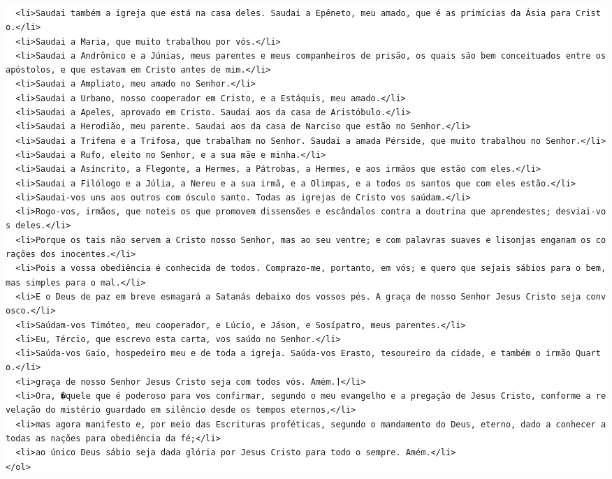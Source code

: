       <li>Saudai também a igreja que está na casa deles. Saudai a Epêneto, meu amado, que é as primícias da Ásia para Cristo.</li>
      <li>Saudai a Maria, que muito trabalhou por vós.</li>
      <li>Saudai a Andrônico e a Júnias, meus parentes e meus companheiros de prisão, os quais são bem conceituados entre os apóstolos, e que estavam em Cristo antes de mim.</li>
      <li>Saudai a Ampliato, meu amado no Senhor.</li>
      <li>Saudai a Urbano, nosso cooperador em Cristo, e a Estáquis, meu amado.</li>
      <li>Saudai a Apeles, aprovado em Cristo. Saudai aos da casa de Aristóbulo.</li>
      <li>Saudai a Herodião, meu parente. Saudai aos da casa de Narciso que estão no Senhor.</li>
      <li>Saudai a Trifena e a Trifosa, que trabalham no Senhor. Saudai a amada Pérside, que muito trabalhou no Senhor.</li>
      <li>Saudai a Rufo, eleito no Senhor, e a sua mãe e minha.</li>
      <li>Saudai a Asíncrito, a Flegonte, a Hermes, a Pátrobas, a Hermes, e aos irmãos que estão com eles.</li>
      <li>Saudai a Filólogo e a Júlia, a Nereu e a sua irmã, e a Olimpas, e a todos os santos que com eles estão.</li>
      <li>Saudai-vos uns aos outros com ósculo santo. Todas as igrejas de Cristo vos saúdam.</li>
      <li>Rogo-vos, irmãos, que noteis os que promovem dissensões e escândalos contra a doutrina que aprendestes; desviai-vos deles.</li>
      <li>Porque os tais não servem a Cristo nosso Senhor, mas ao seu ventre; e com palavras suaves e lisonjas enganam os corações dos inocentes.</li>
      <li>Pois a vossa obediência é conhecida de todos. Comprazo-me, portanto, em vós; e quero que sejais sábios para o bem, mas simples para o mal.</li>
      <li>E o Deus de paz em breve esmagará a Satanás debaixo dos vossos pés. A graça de nosso Senhor Jesus Cristo seja convosco.</li>
      <li>Saúdam-vos Timóteo, meu cooperador, e Lúcio, e Jáson, e Sosípatro, meus parentes.</li>
      <li>Eu, Tércio, que escrevo esta carta, vos saúdo no Senhor.</li>
      <li>Saúda-vos Gaio, hospedeiro meu e de toda a igreja. Saúda-vos Erasto, tesoureiro da cidade, e também o irmão Quarto.</li>
      <li>graça de nosso Senhor Jesus Cristo seja com todos vós. Amém.]</li>
      <li>Ora, �quele que é poderoso para vos confirmar, segundo o meu evangelho e a pregação de Jesus Cristo, conforme a revelação do mistério guardado em silêncio desde os tempos eternos,</li>
      <li>mas agora manifesto e, por meio das Escrituras proféticas, segundo o mandamento do Deus, eterno, dado a conhecer a todas as nações para obediência da fé;</li>
      <li>ao único Deus sábio seja dada glória por Jesus Cristo para todo o sempre. Amém.</li>
    </ol>
  </li>
</ol>